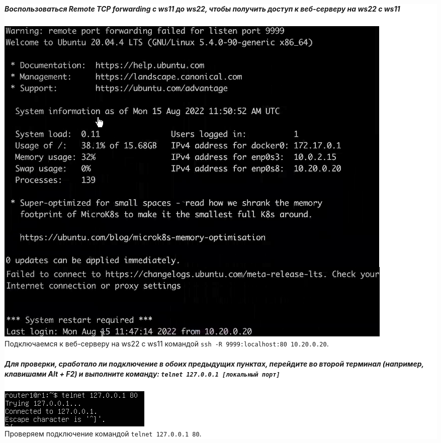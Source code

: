 ##### Воспользоваться *Remote TCP forwarding* c ws11 до ws22, чтобы получить доступ к веб-серверу на ws22 с ws11

![](images/8-3.png)  
Подключаемся к веб-серверу на ws22 с ws11 командой `ssh -R 9999:localhost:80 10.20.0.20`.


##### Для проверки, сработало ли подключение в обоих предыдущих пунктах, перейдите во второй терминал (например, клавишами Alt + F2) и выполните команду: `telnet 127.0.0.1 [локальный порт]`

![](images/8-4.png)  
Проверяем подключение командой `telnet 127.0.0.1 80`.


